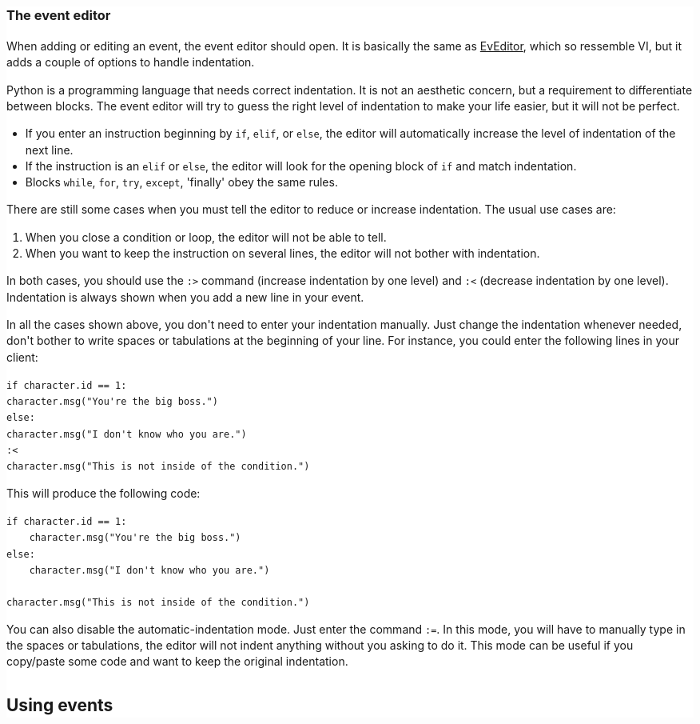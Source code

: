 ### The event editor

When adding or editing an event, the event editor should open.  It is basically the same as [EvEditor](https://github.com/evennia/evennia/wiki/EvEditor), which so ressemble VI, but it adds a couple of options to handle indentation.

Python is a programming language that needs correct indentation.  It is not an aesthetic concern, but a requirement to differentiate between blocks.  The event editor will try to guess the right level of indentation to make your life easier, but it will not be perfect.

- If you enter an instruction beginning by `if`, `elif`, or `else`, the editor will automatically increase the level of indentation of the next line.
- If the instruction is an `elif` or `else`, the editor will look for the opening block of `if` and match indentation.
- Blocks `while`, `for`, `try`, `except`, 'finally' obey the same rules.

There are still some cases when you must tell the editor to reduce or increase indentation.  The usual use cases are:

1. When you close a condition or loop, the editor will not be able to tell.
2. When you want to keep the instruction on several lines, the editor will not bother with indentation.

In both cases, you should use the `:>` command (increase indentation by one level) and `:<` (decrease indentation by one level).  Indentation is always shown when you add a new line in your event.

In all the cases shown above, you don't need to enter your indentation manually.  Just change the indentation whenever needed, don't bother to write spaces or tabulations at the beginning of your line.  For instance, you could enter the following lines in your client:

```
if character.id == 1:
character.msg("You're the big boss.")
else:
character.msg("I don't know who you are.")
:<
character.msg("This is not inside of the condition.")
```

This will produce the following code:

```
if character.id == 1:
    character.msg("You're the big boss.")
else:
    character.msg("I don't know who you are.")

character.msg("This is not inside of the condition.")
```

You can also disable the automatic-indentation mode.  Just enter the command `:=`.  In this mode, you will have to manually type in the spaces or tabulations, the editor will not indent anything without you asking to do it.  This mode can be useful if you copy/paste some code and want to keep the original indentation.

## Using events
